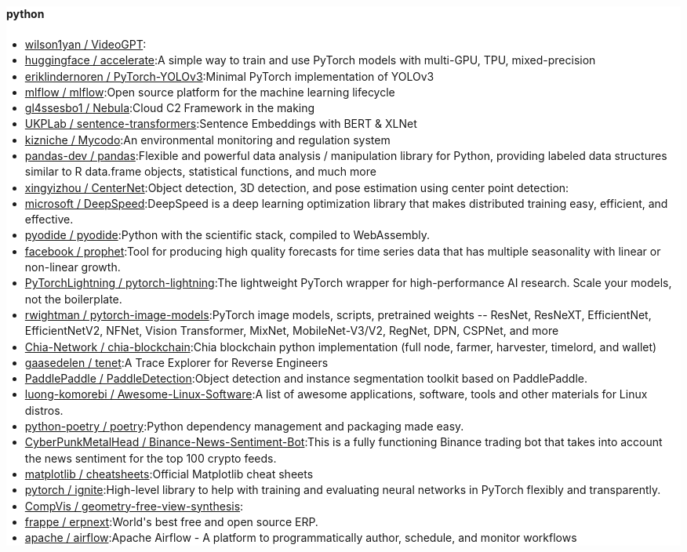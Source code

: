 #### python
* [wilson1yan / VideoGPT](https://github.com/wilson1yan/VideoGPT):
* [huggingface / accelerate](https://github.com/huggingface/accelerate):A simple way to train and use PyTorch models with multi-GPU, TPU, mixed-precision
* [eriklindernoren / PyTorch-YOLOv3](https://github.com/eriklindernoren/PyTorch-YOLOv3):Minimal PyTorch implementation of YOLOv3
* [mlflow / mlflow](https://github.com/mlflow/mlflow):Open source platform for the machine learning lifecycle
* [gl4ssesbo1 / Nebula](https://github.com/gl4ssesbo1/Nebula):Cloud C2 Framework in the making
* [UKPLab / sentence-transformers](https://github.com/UKPLab/sentence-transformers):Sentence Embeddings with BERT & XLNet
* [kizniche / Mycodo](https://github.com/kizniche/Mycodo):An environmental monitoring and regulation system
* [pandas-dev / pandas](https://github.com/pandas-dev/pandas):Flexible and powerful data analysis / manipulation library for Python, providing labeled data structures similar to R data.frame objects, statistical functions, and much more
* [xingyizhou / CenterNet](https://github.com/xingyizhou/CenterNet):Object detection, 3D detection, and pose estimation using center point detection:
* [microsoft / DeepSpeed](https://github.com/microsoft/DeepSpeed):DeepSpeed is a deep learning optimization library that makes distributed training easy, efficient, and effective.
* [pyodide / pyodide](https://github.com/pyodide/pyodide):Python with the scientific stack, compiled to WebAssembly.
* [facebook / prophet](https://github.com/facebook/prophet):Tool for producing high quality forecasts for time series data that has multiple seasonality with linear or non-linear growth.
* [PyTorchLightning / pytorch-lightning](https://github.com/PyTorchLightning/pytorch-lightning):The lightweight PyTorch wrapper for high-performance AI research. Scale your models, not the boilerplate.
* [rwightman / pytorch-image-models](https://github.com/rwightman/pytorch-image-models):PyTorch image models, scripts, pretrained weights -- ResNet, ResNeXT, EfficientNet, EfficientNetV2, NFNet, Vision Transformer, MixNet, MobileNet-V3/V2, RegNet, DPN, CSPNet, and more
* [Chia-Network / chia-blockchain](https://github.com/Chia-Network/chia-blockchain):Chia blockchain python implementation (full node, farmer, harvester, timelord, and wallet)
* [gaasedelen / tenet](https://github.com/gaasedelen/tenet):A Trace Explorer for Reverse Engineers
* [PaddlePaddle / PaddleDetection](https://github.com/PaddlePaddle/PaddleDetection):Object detection and instance segmentation toolkit based on PaddlePaddle.
* [luong-komorebi / Awesome-Linux-Software](https://github.com/luong-komorebi/Awesome-Linux-Software):A list of awesome applications, software, tools and other materials for Linux distros.
* [python-poetry / poetry](https://github.com/python-poetry/poetry):Python dependency management and packaging made easy.
* [CyberPunkMetalHead / Binance-News-Sentiment-Bot](https://github.com/CyberPunkMetalHead/Binance-News-Sentiment-Bot):This is a fully functioning Binance trading bot that takes into account the news sentiment for the top 100 crypto feeds.
* [matplotlib / cheatsheets](https://github.com/matplotlib/cheatsheets):Official Matplotlib cheat sheets
* [pytorch / ignite](https://github.com/pytorch/ignite):High-level library to help with training and evaluating neural networks in PyTorch flexibly and transparently.
* [CompVis / geometry-free-view-synthesis](https://github.com/CompVis/geometry-free-view-synthesis):
* [frappe / erpnext](https://github.com/frappe/erpnext):World's best free and open source ERP.
* [apache / airflow](https://github.com/apache/airflow):Apache Airflow - A platform to programmatically author, schedule, and monitor workflows
